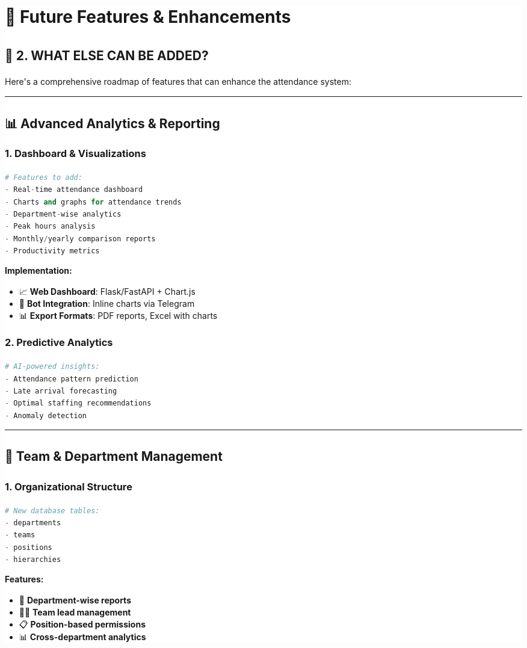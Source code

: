 # 🚀 **Future Features & Enhancements**

## 🎯 **2. WHAT ELSE CAN BE ADDED?**

Here's a comprehensive roadmap of features that can enhance the attendance system:

---

## 📊 **Advanced Analytics & Reporting**

### **1. Dashboard & Visualizations**
```python
# Features to add:
- Real-time attendance dashboard
- Charts and graphs for attendance trends
- Department-wise analytics
- Peak hours analysis
- Monthly/yearly comparison reports
- Productivity metrics
```

**Implementation:**
- 📈 **Web Dashboard**: Flask/FastAPI + Chart.js
- 📱 **Bot Integration**: Inline charts via Telegram
- 📊 **Export Formats**: PDF reports, Excel with charts

### **2. Predictive Analytics**
```python
# AI-powered insights:
- Attendance pattern prediction
- Late arrival forecasting
- Optimal staffing recommendations
- Anomaly detection
```

---

## 👥 **Team & Department Management**

### **1. Organizational Structure**
```python
# New database tables:
- departments
- teams
- positions
- hierarchies
```

**Features:**
- 🏢 **Department-wise reports**
- 👨‍💼 **Team lead management**
- 📋 **Position-based permissions**
- 📊 **Cross-department analytics**
